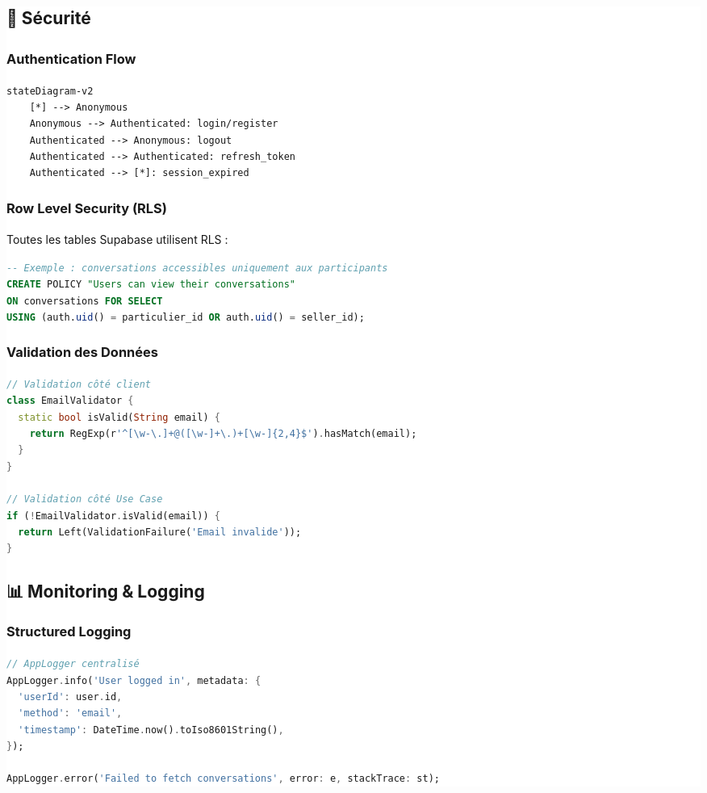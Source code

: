 ## 🔐 Sécurité

### Authentication Flow

```mermaid
stateDiagram-v2
    [*] --> Anonymous
    Anonymous --> Authenticated: login/register
    Authenticated --> Anonymous: logout
    Authenticated --> Authenticated: refresh_token
    Authenticated --> [*]: session_expired
```

### Row Level Security (RLS)

Toutes les tables Supabase utilisent RLS :

```sql
-- Exemple : conversations accessibles uniquement aux participants
CREATE POLICY "Users can view their conversations"
ON conversations FOR SELECT
USING (auth.uid() = particulier_id OR auth.uid() = seller_id);
```

### Validation des Données

```dart
// Validation côté client
class EmailValidator {
  static bool isValid(String email) {
    return RegExp(r'^[\w-\.]+@([\w-]+\.)+[\w-]{2,4}$').hasMatch(email);
  }
}

// Validation côté Use Case
if (!EmailValidator.isValid(email)) {
  return Left(ValidationFailure('Email invalide'));
}
```

## 📊 Monitoring & Logging

### Structured Logging

```dart
// AppLogger centralisé
AppLogger.info('User logged in', metadata: {
  'userId': user.id,
  'method': 'email',
  'timestamp': DateTime.now().toIso8601String(),
});

AppLogger.error('Failed to fetch conversations', error: e, stackTrace: st);
```
